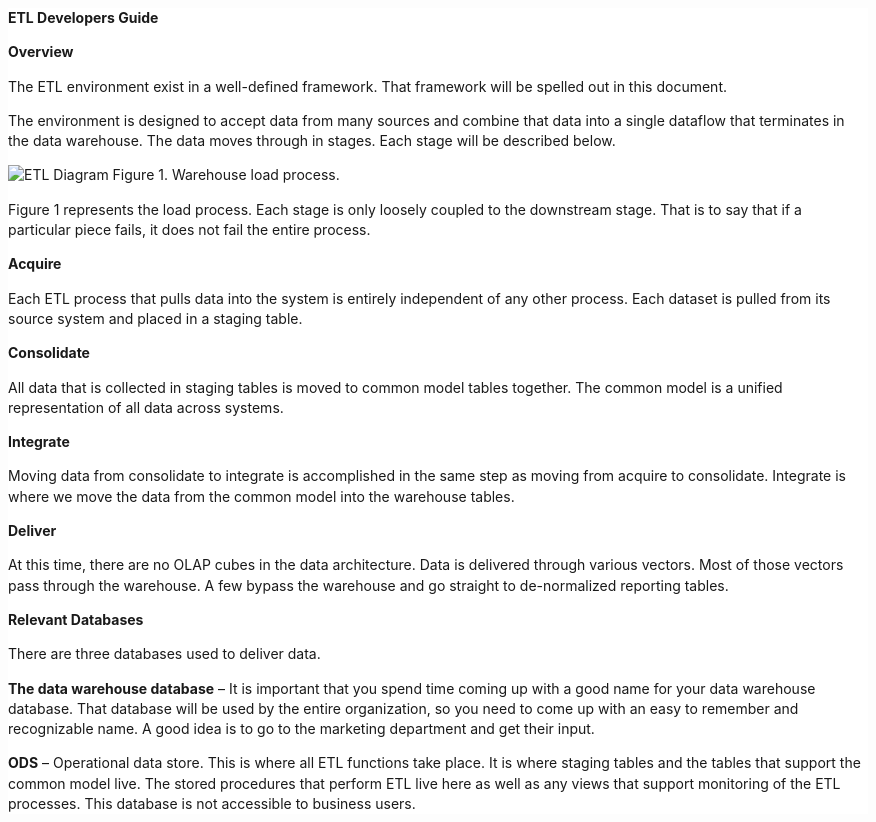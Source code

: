 **ETL Developers Guide**

**Overview**

The ETL environment exist in a well-defined framework. That framework
will be spelled out in this document.

The environment is designed to accept data from many sources and combine
that data into a single dataflow that terminates in the data warehouse.
The data moves through in stages. Each stage will be described below.

![ETL Diagram](http://www.massstreet.net/documentation-images/etl-framework/ETLDiagram.png)
Figure 1. Warehouse load process.

Figure 1 represents the load process. Each stage is only loosely coupled
to the downstream stage. That is to say that if a particular piece
fails, it does not fail the entire process.

**Acquire**

Each ETL process that pulls data into the system is entirely independent
of any other process. Each dataset is pulled from its source system and
placed in a staging table.

**Consolidate**

All data that is collected in staging tables is moved to common model
tables together. The common model is a unified representation of all
data across systems.

**Integrate**

Moving data from consolidate to integrate is accomplished in the same
step as moving from acquire to consolidate. Integrate is where we move
the data from the common model into the warehouse tables.

**Deliver**

At this time, there are no OLAP cubes in the data architecture. Data is
delivered through various vectors. Most of those vectors pass through
the warehouse. A few bypass the warehouse and go straight to
de-normalized reporting tables.

**Relevant Databases**

There are three databases used to deliver data.

**The data warehouse database** – It is important that you spend time
coming up with a good name for your data warehouse database. That
database will be used by the entire organization, so you need to come up
with an easy to remember and recognizable name. A good idea is to go to
the marketing department and get their input.

**ODS** – Operational data store. This is where all ETL functions take
place. It is where staging tables and the tables that support the common
model live. The stored procedures that perform ETL live here as well as
any views that support monitoring of the ETL processes. This database is
not accessible to business users.

